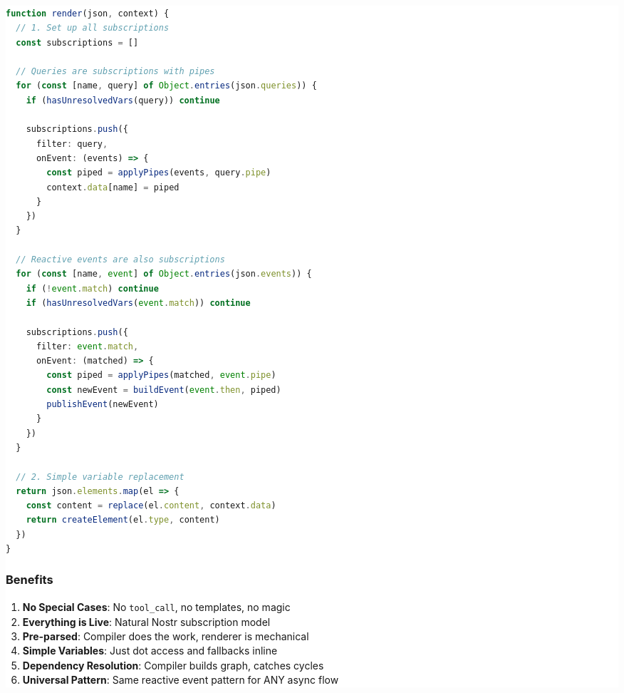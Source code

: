 ```typescript
function render(json, context) {
  // 1. Set up all subscriptions
  const subscriptions = []
  
  // Queries are subscriptions with pipes
  for (const [name, query] of Object.entries(json.queries)) {
    if (hasUnresolvedVars(query)) continue
    
    subscriptions.push({
      filter: query,
      onEvent: (events) => {
        const piped = applyPipes(events, query.pipe)
        context.data[name] = piped
      }
    })
  }
  
  // Reactive events are also subscriptions
  for (const [name, event] of Object.entries(json.events)) {
    if (!event.match) continue
    if (hasUnresolvedVars(event.match)) continue
    
    subscriptions.push({
      filter: event.match,
      onEvent: (matched) => {
        const piped = applyPipes(matched, event.pipe)
        const newEvent = buildEvent(event.then, piped)
        publishEvent(newEvent)
      }
    })
  }
  
  // 2. Simple variable replacement
  return json.elements.map(el => {
    const content = replace(el.content, context.data)
    return createElement(el.type, content)
  })
}
```

### Benefits

1. **No Special Cases**: No `tool_call`, no templates, no magic
2. **Everything is Live**: Natural Nostr subscription model
3. **Pre-parsed**: Compiler does the work, renderer is mechanical
4. **Simple Variables**: Just dot access and fallbacks inline
5. **Dependency Resolution**: Compiler builds graph, catches cycles
6. **Universal Pattern**: Same reactive event pattern for ANY async flow